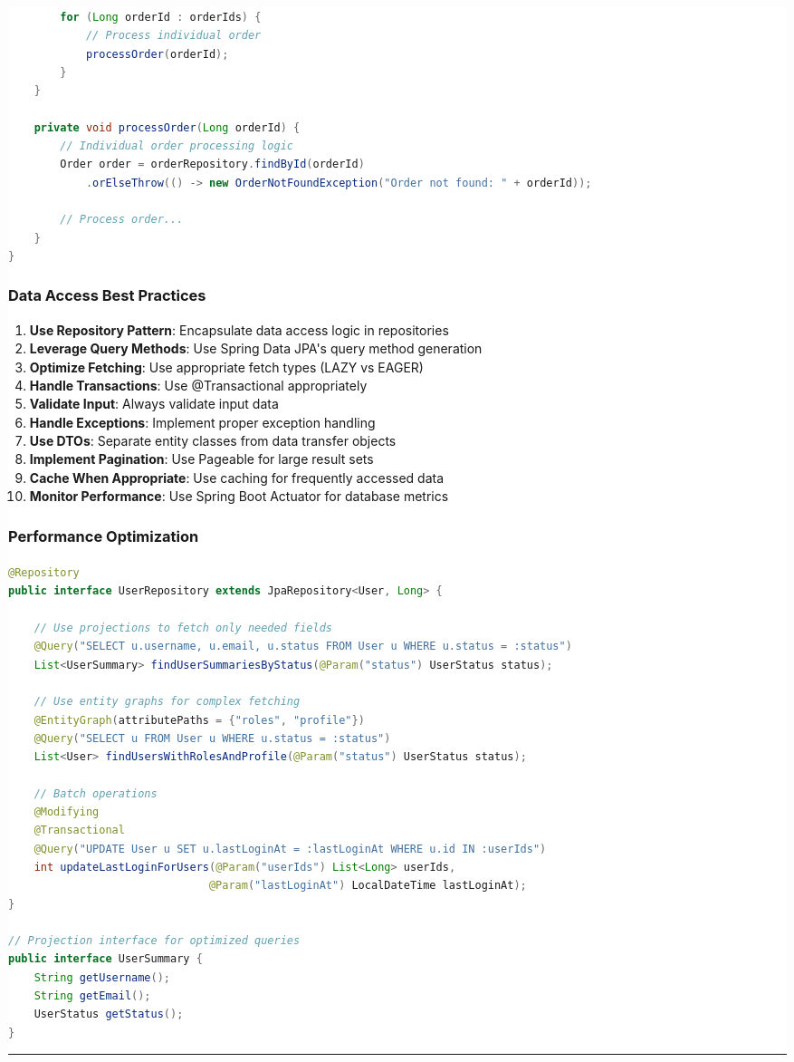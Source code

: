 ```java
        for (Long orderId : orderIds) {
            // Process individual order
            processOrder(orderId);
        }
    }
    
    private void processOrder(Long orderId) {
        // Individual order processing logic
        Order order = orderRepository.findById(orderId)
            .orElseThrow(() -> new OrderNotFoundException("Order not found: " + orderId));
        
        // Process order...
    }
}
```

### Data Access Best Practices

1. **Use Repository Pattern**: Encapsulate data access logic in repositories
2. **Leverage Query Methods**: Use Spring Data JPA's query method generation
3. **Optimize Fetching**: Use appropriate fetch types (LAZY vs EAGER)
4. **Handle Transactions**: Use @Transactional appropriately
5. **Validate Input**: Always validate input data
6. **Handle Exceptions**: Implement proper exception handling
7. **Use DTOs**: Separate entity classes from data transfer objects
8. **Implement Pagination**: Use Pageable for large result sets
9. **Cache When Appropriate**: Use caching for frequently accessed data
10. **Monitor Performance**: Use Spring Boot Actuator for database metrics

### Performance Optimization

```java
@Repository
public interface UserRepository extends JpaRepository<User, Long> {
    
    // Use projections to fetch only needed fields
    @Query("SELECT u.username, u.email, u.status FROM User u WHERE u.status = :status")
    List<UserSummary> findUserSummariesByStatus(@Param("status") UserStatus status);
    
    // Use entity graphs for complex fetching
    @EntityGraph(attributePaths = {"roles", "profile"})
    @Query("SELECT u FROM User u WHERE u.status = :status")
    List<User> findUsersWithRolesAndProfile(@Param("status") UserStatus status);
    
    // Batch operations
    @Modifying
    @Transactional
    @Query("UPDATE User u SET u.lastLoginAt = :lastLoginAt WHERE u.id IN :userIds")
    int updateLastLoginForUsers(@Param("userIds") List<Long> userIds, 
                               @Param("lastLoginAt") LocalDateTime lastLoginAt);
}

// Projection interface for optimized queries
public interface UserSummary {
    String getUsername();
    String getEmail();
    UserStatus getStatus();
}
```

---